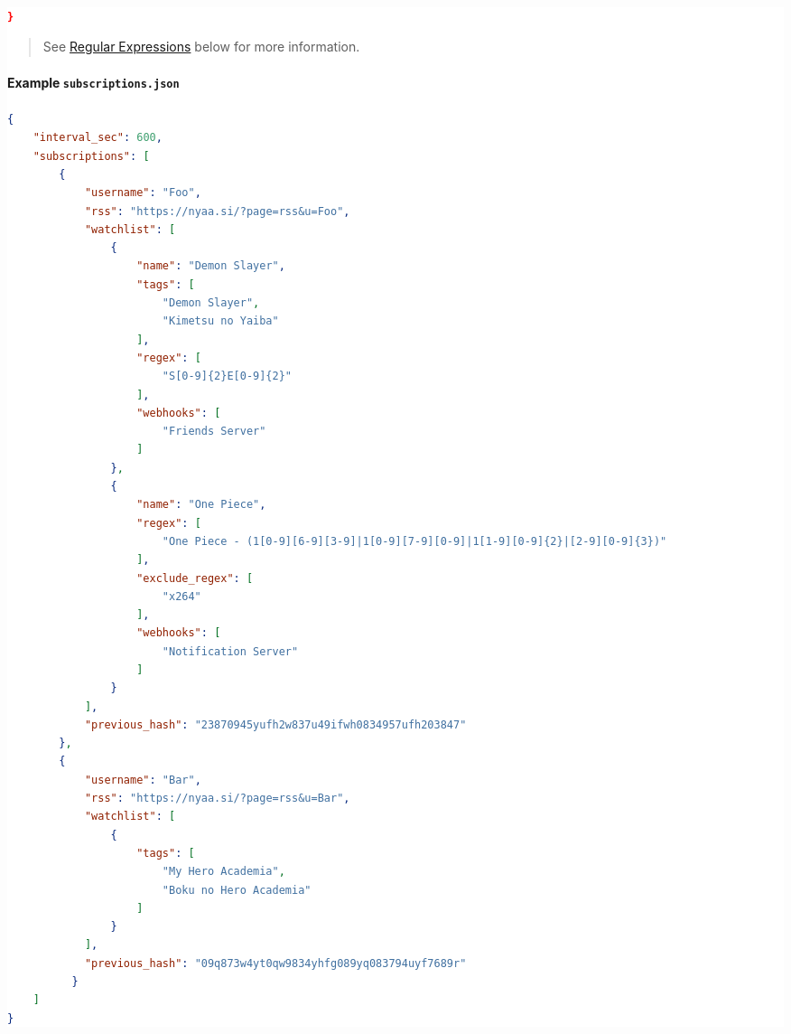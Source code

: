 ```json
}
```

> See [Regular Expressions](#regular-expressions) below for more information.

#### Example `subscriptions.json`

```json
{
    "interval_sec": 600,
    "subscriptions": [
        {
            "username": "Foo",
            "rss": "https://nyaa.si/?page=rss&u=Foo",
            "watchlist": [
                {
                    "name": "Demon Slayer",
                    "tags": [
                        "Demon Slayer",
                        "Kimetsu no Yaiba"
                    ],
                    "regex": [
                        "S[0-9]{2}E[0-9]{2}"
                    ],
                    "webhooks": [
                        "Friends Server"
                    ]
                },
                {
                    "name": "One Piece",
                    "regex": [
                        "One Piece - (1[0-9][6-9][3-9]|1[0-9][7-9][0-9]|1[1-9][0-9]{2}|[2-9][0-9]{3})"
                    ],
                    "exclude_regex": [
                        "x264"
                    ],
                    "webhooks": [
                        "Notification Server"
                    ]
                }
            ],
            "previous_hash": "23870945yufh2w837u49ifwh0834957ufh203847"
        },
        {
            "username": "Bar",
            "rss": "https://nyaa.si/?page=rss&u=Bar",
            "watchlist": [
                {
                    "tags": [
                        "My Hero Academia",
                        "Boku no Hero Academia"
                    ]
                }
            ],
            "previous_hash": "09q873w4yt0qw9834yhfg089yq083794uyf7689r"
          }
    ]
}
```
